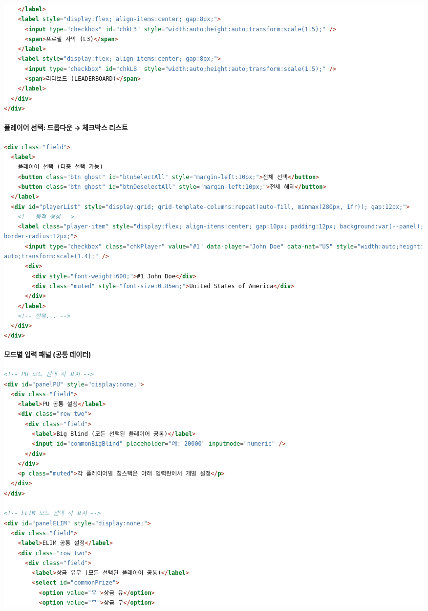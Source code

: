 ```html
    </label>
    <label style="display:flex; align-items:center; gap:8px;">
      <input type="checkbox" id="chkL3" style="width:auto;height:auto;transform:scale(1.5);" />
      <span>프로필 자막 (L3)</span>
    </label>
    <label style="display:flex; align-items:center; gap:8px;">
      <input type="checkbox" id="chkLB" style="width:auto;height:auto;transform:scale(1.5);" />
      <span>리더보드 (LEADERBOARD)</span>
    </label>
  </div>
</div>
```

#### 플레이어 선택: 드롭다운 → 체크박스 리스트
```html
<div class="field">
  <label>
    플레이어 선택 (다중 선택 가능)
    <button class="btn ghost" id="btnSelectAll" style="margin-left:10px;">전체 선택</button>
    <button class="btn ghost" id="btnDeselectAll" style="margin-left:10px;">전체 해제</button>
  </label>
  <div id="playerList" style="display:grid; grid-template-columns:repeat(auto-fill, minmax(280px, 1fr)); gap:12px;">
    <!-- 동적 생성 -->
    <label class="player-item" style="display:flex; align-items:center; gap:10px; padding:12px; background:var(--panel); border-radius:12px;">
      <input type="checkbox" class="chkPlayer" value="#1" data-player="John Doe" data-nat="US" style="width:auto;height:auto;transform:scale(1.4);" />
      <div>
        <div style="font-weight:600;">#1 John Doe</div>
        <div class="muted" style="font-size:0.85em;">United States of America</div>
      </div>
    </label>
    <!-- 반복... -->
  </div>
</div>
```

#### 모드별 입력 패널 (공통 데이터)
```html
<!-- PU 모드 선택 시 표시 -->
<div id="panelPU" style="display:none;">
  <div class="field">
    <label>PU 공통 설정</label>
    <div class="row two">
      <div class="field">
        <label>Big Blind (모든 선택된 플레이어 공통)</label>
        <input id="commonBigBlind" placeholder="예: 20000" inputmode="numeric" />
      </div>
    </div>
    <p class="muted">각 플레이어별 칩스택은 아래 입력란에서 개별 설정</p>
  </div>
</div>

<!-- ELIM 모드 선택 시 표시 -->
<div id="panelELIM" style="display:none;">
  <div class="field">
    <label>ELIM 공통 설정</label>
    <div class="row two">
      <div class="field">
        <label>상금 유무 (모든 선택된 플레이어 공통)</label>
        <select id="commonPrize">
          <option value="유">상금 유</option>
          <option value="무">상금 무</option>
```